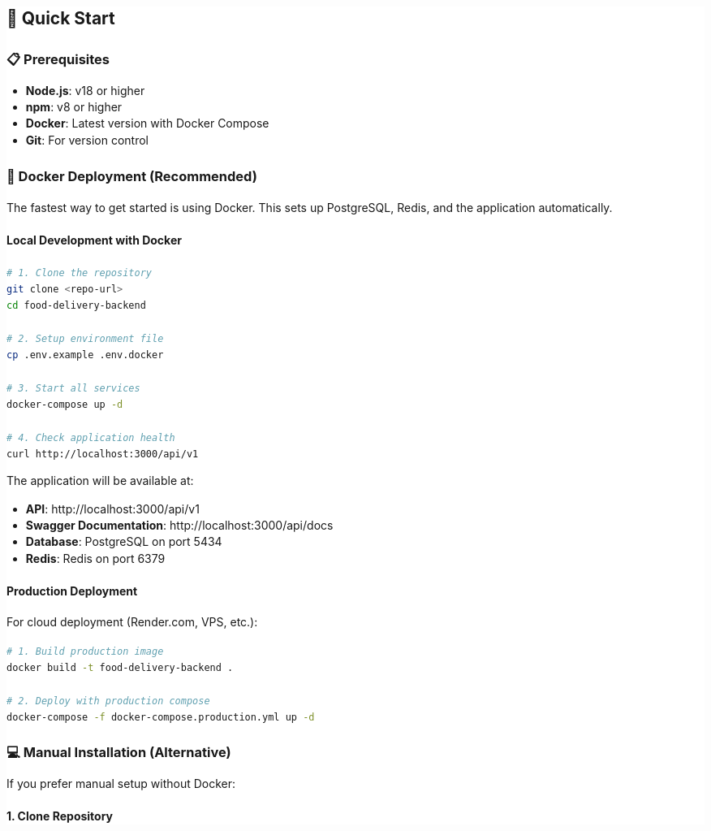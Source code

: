 ## 🚀 Quick Start

### 📋 Prerequisites

- **Node.js**: v18 or higher
- **npm**: v8 or higher
- **Docker**: Latest version with Docker Compose
- **Git**: For version control

### 🐳 Docker Deployment (Recommended)

The fastest way to get started is using Docker. This sets up PostgreSQL, Redis, and the application automatically.

#### Local Development with Docker

```bash
# 1. Clone the repository
git clone <repo-url>
cd food-delivery-backend

# 2. Setup environment file
cp .env.example .env.docker

# 3. Start all services
docker-compose up -d

# 4. Check application health
curl http://localhost:3000/api/v1
```

The application will be available at:
- **API**: http://localhost:3000/api/v1
- **Swagger Documentation**: http://localhost:3000/api/docs
- **Database**: PostgreSQL on port 5434
- **Redis**: Redis on port 6379

#### Production Deployment

For cloud deployment (Render.com, VPS, etc.):

```bash
# 1. Build production image
docker build -t food-delivery-backend .

# 2. Deploy with production compose
docker-compose -f docker-compose.production.yml up -d
```

### 💻 Manual Installation (Alternative)

If you prefer manual setup without Docker:

#### 1. Clone Repository
